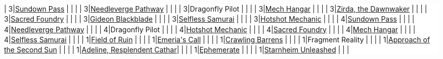 |                    3|[Sundown Pass](http://gatherer.wizards.com/Pages/Card/Details.aspx?multiverseid=541142)               |                     |                                                                                               |
|                    3|[Needleverge Pathway](http://gatherer.wizards.com/Pages/Card/Details.aspx?multiverseid=491918)        |                     |                                                                                               |
|                    3|Dragonfly Pilot                                                                                       |                     |                                                                                               |
|                    3|[Mech Hangar](http://gatherer.wizards.com/Pages/Card/Details.aspx?multiverseid=548583)                |                     |                                                                                               |
|                    3|[Zirda, the Dawnwaker](http://gatherer.wizards.com/Pages/Card/Details.aspx?multiverseid=479753)       |                     |                                                                                               |
|                    3|[Sacred Foundry](http://gatherer.wizards.com/Pages/Card/Details.aspx?multiverseid=405106)             |                     |                                                                                               |
|                    3|[Gideon Blackblade](http://gatherer.wizards.com/Pages/Card/Details.aspx?multiverseid=463943)          |                     |                                                                                               |
|                    3|[Selfless Samurai](http://gatherer.wizards.com/Pages/Card/Details.aspx?multiverseid=548330)           |                     |                                                                                               |
|                    3|[Hotshot Mechanic](http://gatherer.wizards.com/Pages/Card/Details.aspx?multiverseid=548309)           |                     |                                                                                               |
|                    4|[Sundown Pass](http://gatherer.wizards.com/Pages/Card/Details.aspx?multiverseid=541142)               |                     |                                                                                               |
|                    4|[Needleverge Pathway](http://gatherer.wizards.com/Pages/Card/Details.aspx?multiverseid=491918)        |                     |                                                                                               |
|                    4|Dragonfly Pilot                                                                                       |                     |                                                                                               |
|                    4|[Hotshot Mechanic](http://gatherer.wizards.com/Pages/Card/Details.aspx?multiverseid=548309)           |                     |                                                                                               |
|                    4|[Sacred Foundry](http://gatherer.wizards.com/Pages/Card/Details.aspx?multiverseid=405106)             |                     |                                                                                               |
|                    4|[Mech Hangar](http://gatherer.wizards.com/Pages/Card/Details.aspx?multiverseid=548583)                |                     |                                                                                               |
|                    4|[Selfless Samurai](http://gatherer.wizards.com/Pages/Card/Details.aspx?multiverseid=548330)           |                     |                                                                                               |
|                    1|[Field of Ruin](http://gatherer.wizards.com/Pages/Card/Details.aspx?multiverseid=435415)              |                     |                                                                                               |
|                    1|[Emeria's Call](http://gatherer.wizards.com/Pages/Card/Details.aspx?multiverseid=491633)              |                     |                                                                                               |
|                    1|[Crawling Barrens](http://gatherer.wizards.com/Pages/Card/Details.aspx?multiverseid=491917)           |                     |                                                                                               |
|                    1|Fragment Reality                                                                                      |                     |                                                                                               |
|                    1|[Approach of the Second Sun](http://gatherer.wizards.com/Pages/Card/Details.aspx?multiverseid=426706) |                     |                                                                                               |
|                    1|[Adeline, Resplendent Cathar](http://gatherer.wizards.com/Pages/Card/Details.aspx?multiverseid=534751)|                     |                                                                                               |
|                    1|[Ephemerate](http://gatherer.wizards.com/Pages/Card/Details.aspx?multiverseid=463956)                 |                     |                                                                                               |
|                    1|[Starnheim Unleashed](http://gatherer.wizards.com/Pages/Card/Details.aspx?multiverseid=503639)        |                     |                                                                                               |